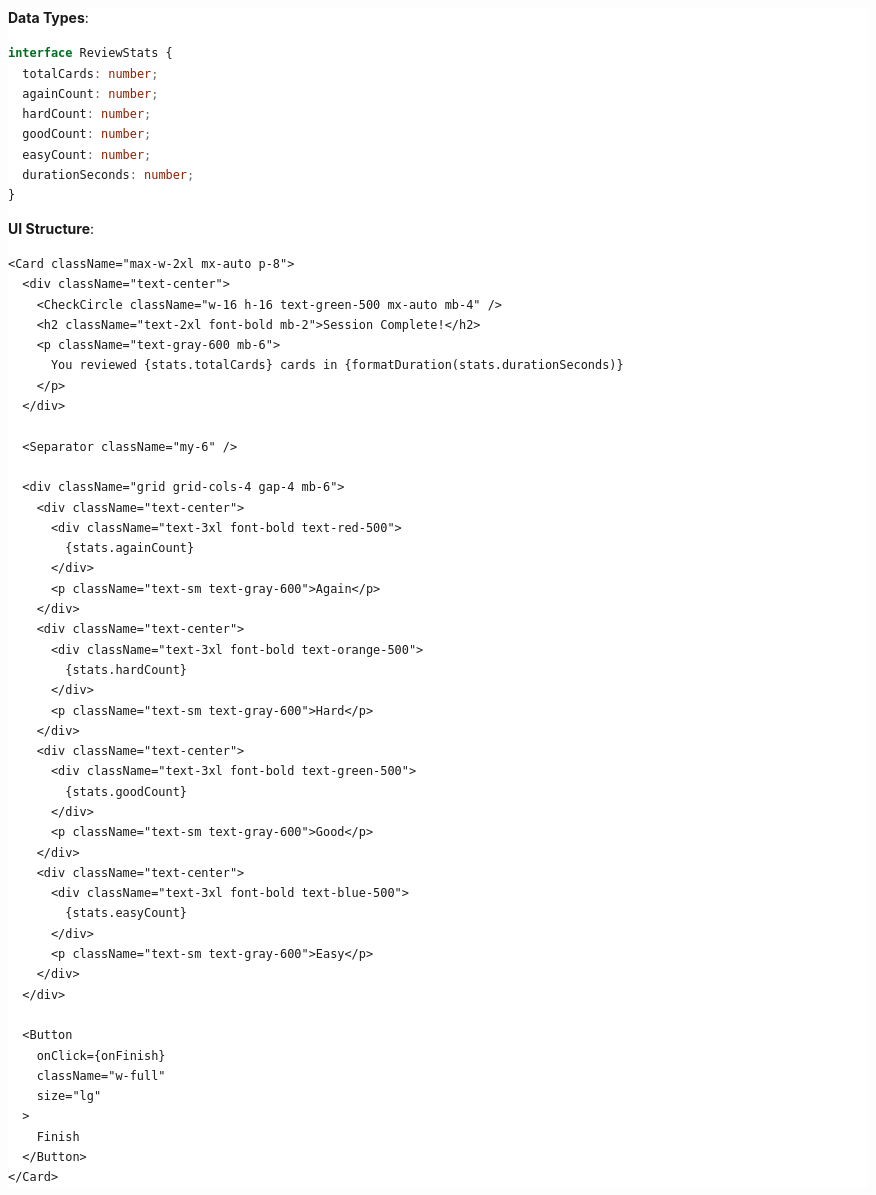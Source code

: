 **Data Types**:
```typescript
interface ReviewStats {
  totalCards: number;
  againCount: number;
  hardCount: number;
  goodCount: number;
  easyCount: number;
  durationSeconds: number;
}
```

**UI Structure**:
```tsx
<Card className="max-w-2xl mx-auto p-8">
  <div className="text-center">
    <CheckCircle className="w-16 h-16 text-green-500 mx-auto mb-4" />
    <h2 className="text-2xl font-bold mb-2">Session Complete!</h2>
    <p className="text-gray-600 mb-6">
      You reviewed {stats.totalCards} cards in {formatDuration(stats.durationSeconds)}
    </p>
  </div>

  <Separator className="my-6" />

  <div className="grid grid-cols-4 gap-4 mb-6">
    <div className="text-center">
      <div className="text-3xl font-bold text-red-500">
        {stats.againCount}
      </div>
      <p className="text-sm text-gray-600">Again</p>
    </div>
    <div className="text-center">
      <div className="text-3xl font-bold text-orange-500">
        {stats.hardCount}
      </div>
      <p className="text-sm text-gray-600">Hard</p>
    </div>
    <div className="text-center">
      <div className="text-3xl font-bold text-green-500">
        {stats.goodCount}
      </div>
      <p className="text-sm text-gray-600">Good</p>
    </div>
    <div className="text-center">
      <div className="text-3xl font-bold text-blue-500">
        {stats.easyCount}
      </div>
      <p className="text-sm text-gray-600">Easy</p>
    </div>
  </div>

  <Button
    onClick={onFinish}
    className="w-full"
    size="lg"
  >
    Finish
  </Button>
</Card>
```
